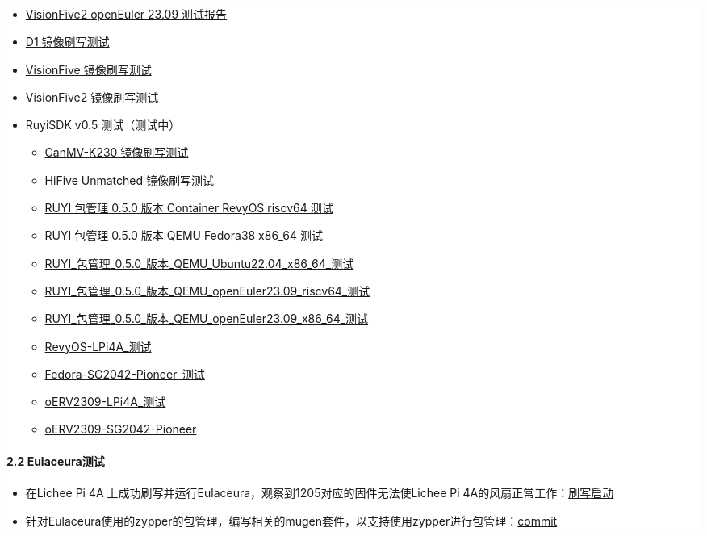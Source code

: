   - [VisionFive2 openEuler 23.09  测试报告](https://gitee.com/yunxiangluo/ruyisdk-test/blob/master/20240130/oERV2309-VisionFive2.md)
  
  - [D1 镜像刷写测试](https://gitee.com/yunxiangluo/ruyisdk-test/blob/master/20240130/D1-镜像刷写测试.md)
  
  - [VisionFive 镜像刷写测试](https://gitee.com/yunxiangluo/ruyisdk-test/blob/master/20240130/VisionFive-镜像刷写测试.md)
  
  - [VisionFive2 镜像刷写测试](https://gitee.com/yunxiangluo/ruyisdk-test/blob/master/20240130/VisionFive2-镜像刷写测试.md)

- RuyiSDK v0.5 测试（测试中）
  
  - [CanMV-K230 镜像刷写测试](https://gitee.com/yunxiangluo/ruyisdk-test/blob/master/20240224/RUYI_%E5%8C%85%E7%AE%A1%E7%90%86_0.5.0_%E7%89%88%E6%9C%AC_CanMV-K230_%E9%95%9C%E5%83%8F%E5%88%B7%E5%86%99%E6%B5%8B%E8%AF%95%E7%BB%93%E6%9E%9C.md)
  
  - [HiFive Unmatched 镜像刷写测试](https://gitee.com/yunxiangluo/ruyisdk-test/blob/master/20240224/HiFive_Unmatched-%E9%95%9C%E5%83%8F%E5%88%B7%E5%86%99%E6%B5%8B%E8%AF%95.md)
  
  - [RUYI 包管理 0.5.0 版本 Container RevyOS riscv64 测试](https://gitee.com/yunxiangluo/ruyisdk-test/blob/master/20240224/RUYI_%E5%8C%85%E7%AE%A1%E7%90%86_0.5.0_%E7%89%88%E6%9C%AC_Container_RevyOS_riscv64_%E6%B5%8B%E8%AF%95%E7%BB%93%E6%9E%9C.md)
  
  - [RUYI 包管理 0.5.0 版本 QEMU Fedora38 x86_64 测试](https://gitee.com/yunxiangluo/ruyisdk-test/blob/master/20240224/RUYI_%E5%8C%85%E7%AE%A1%E7%90%86_0.5.0_%E7%89%88%E6%9C%AC_QEMU_Fedora38_x86_64_%E6%B5%8B%E8%AF%95%E7%BB%93%E6%9E%9C.md)
  
  - [RUYI_包管理_0.5.0_版本_QEMU_Ubuntu22.04_x86_64_测试](https://gitee.com/yunxiangluo/ruyisdk-test/blob/master/20240224/RUYI_%E5%8C%85%E7%AE%A1%E7%90%86_0.5.0_%E7%89%88%E6%9C%AC_QEMU_Ubuntu22.04_x86_64_%E6%B5%8B%E8%AF%95%E7%BB%93%E6%9E%9C.md)
  
  - [RUYI_包管理_0.5.0_版本_QEMU_openEuler23.09_riscv64_测试](https://gitee.com/yunxiangluo/ruyisdk-test/blob/master/20240224/RUYI_%E5%8C%85%E7%AE%A1%E7%90%86_0.5.0_%E7%89%88%E6%9C%AC_QEMU_openEuler23.09_riscv64_%E6%B5%8B%E8%AF%95%E7%BB%93%E6%9E%9C.md)
  
  - [RUYI_包管理_0.5.0_版本_QEMU_openEuler23.09_x86_64_测试](https://gitee.com/yunxiangluo/ruyisdk-test/blob/master/20240224/RUYI_%E5%8C%85%E7%AE%A1%E7%90%86_0.5.0_%E7%89%88%E6%9C%AC_QEMU_openEuler23.09_x86_64_%E6%B5%8B%E8%AF%95%E7%BB%93%E6%9E%9C.md)
  
  - [RevyOS-LPi4A_测试](https://gitee.com/yunxiangluo/ruyisdk-test/blob/master/20240224/RevyOS-LPi4A.md)
  
  - [Fedora-SG2042-Pioneer_测试](https://gitee.com/yunxiangluo/ruyisdk-test/blob/master/20240224/fedora-SG2042-Pioneer.md)    
  
  - [oERV2309-LPi4A_测试](https://gitee.com/yunxiangluo/ruyisdk-test/blob/master/20240224/oERV2309-LPi4A.md)      
  
  - [oERV2309-SG2042-Pioneer](https://gitee.com/yunxiangluo/ruyisdk-test/blob/master/20240224/oERV2309-SG2042-Pioneer.md)    

#### 2.2 Eulaceura测试

- 在Lichee Pi 4A 上成功刷写并运行Eulaceura，观察到1205对应的固件无法使Lichee Pi 4A的风扇正常工作：[刷写启动](https://github.com/KotorinMinami/plct-working/blob/main/Eulaceura/lichee_pi_4a_boot.md)

- 针对Eulaceura使用的zypper的包管理，编写相关的mugen套件，以支持使用zypper进行包管理：[commit](https://github.com/KotorinMinami/mugen-riscv/commit/7110aa2993a59496a95a076c174e85231e32efa3)
